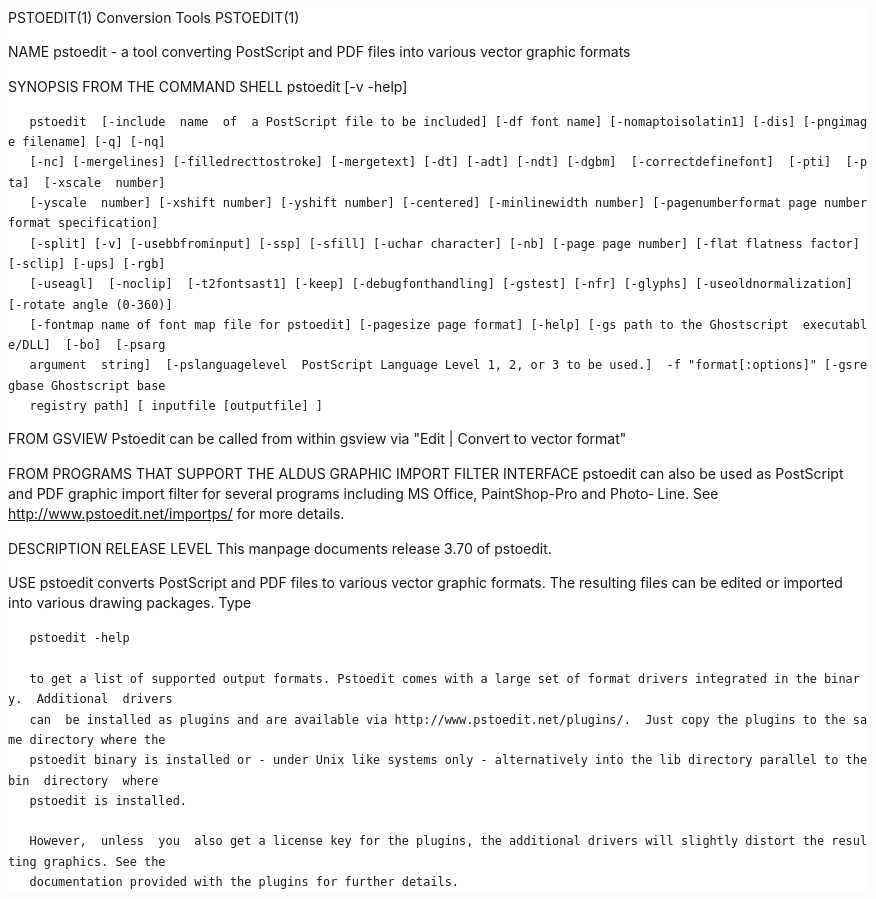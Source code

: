 PSTOEDIT(1)                                                      Conversion Tools                                                      PSTOEDIT(1)

NAME
       pstoedit - a tool converting PostScript and PDF files into various vector graphic formats

SYNOPSIS
   FROM THE COMMAND SHELL
       pstoedit [-v -help]

       pstoedit  [-include  name  of  a PostScript file to be included] [-df font name] [-nomaptoisolatin1] [-dis] [-pngimage filename] [-q] [-nq]
       [-nc] [-mergelines] [-filledrecttostroke] [-mergetext] [-dt] [-adt] [-ndt] [-dgbm]  [-correctdefinefont]  [-pti]  [-pta]  [-xscale  number]
       [-yscale  number] [-xshift number] [-yshift number] [-centered] [-minlinewidth number] [-pagenumberformat page number format specification]
       [-split] [-v] [-usebbfrominput] [-ssp] [-sfill] [-uchar character] [-nb] [-page page number] [-flat flatness factor] [-sclip] [-ups] [-rgb]
       [-useagl]  [-noclip]  [-t2fontsast1] [-keep] [-debugfonthandling] [-gstest] [-nfr] [-glyphs] [-useoldnormalization] [-rotate angle (0-360)]
       [-fontmap name of font map file for pstoedit] [-pagesize page format] [-help] [-gs path to the Ghostscript  executable/DLL]  [-bo]  [-psarg
       argument  string]  [-pslanguagelevel  PostScript Language Level 1, 2, or 3 to be used.]  -f "format[:options]" [-gsregbase Ghostscript base
       registry path] [ inputfile [outputfile] ]

   FROM GSVIEW
       Pstoedit can be called from within gsview via "Edit | Convert to vector format"

   FROM PROGRAMS THAT SUPPORT THE ALDUS GRAPHIC IMPORT FILTER INTERFACE
       pstoedit can also be used as PostScript and PDF graphic import filter for several programs including MS Office,  PaintShop-Pro  and  Photo‐
       Line. See http://www.pstoedit.net/importps/ for more details.

DESCRIPTION
   RELEASE LEVEL
       This manpage documents release 3.70  of pstoedit.

   USE
       pstoedit  converts  PostScript  and PDF files to various vector graphic formats. The resulting files can be edited or imported into various
       drawing packages. Type

       pstoedit -help

       to get a list of supported output formats. Pstoedit comes with a large set of format drivers integrated in the binary.  Additional  drivers
       can  be installed as plugins and are available via http://www.pstoedit.net/plugins/.  Just copy the plugins to the same directory where the
       pstoedit binary is installed or - under Unix like systems only - alternatively into the lib directory parallel to the bin  directory  where
       pstoedit is installed.

       However,  unless  you  also get a license key for the plugins, the additional drivers will slightly distort the resulting graphics. See the
       documentation provided with the plugins for further details.
